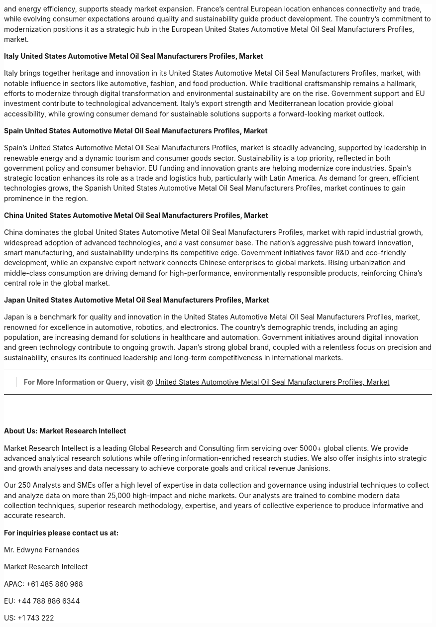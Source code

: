 and energy efficiency, supports steady market expansion. France&rsquo;s central European location enhances connectivity and trade, while evolving consumer expectations around quality and sustainability guide product development. The country&rsquo;s commitment to modernization positions it as a strategic hub in the European United States Automotive Metal Oil Seal Manufacturers Profiles, market.</p><p class="" data-start="3840" data-end="4422"><strong data-start="3840" data-end="3861">Italy United States Automotive Metal Oil Seal Manufacturers Profiles, Market</strong></p><p class="" data-start="3840" data-end="4422">Italy brings together heritage and innovation in its United States Automotive Metal Oil Seal Manufacturers Profiles, market, with notable influence in sectors like automotive, fashion, and food production. While traditional craftsmanship remains a hallmark, efforts to modernize through digital transformation and environmental sustainability are on the rise. Government support and EU investment contribute to technological advancement. Italy&rsquo;s export strength and Mediterranean location provide global accessibility, while growing consumer demand for sustainable solutions supports a forward-looking market outlook.</p><p class="" data-start="4424" data-end="4975"><strong data-start="4424" data-end="4445">Spain United States Automotive Metal Oil Seal Manufacturers Profiles, Market</strong></p><p class="" data-start="4424" data-end="4975">Spain&rsquo;s United States Automotive Metal Oil Seal Manufacturers Profiles, market is steadily advancing, supported by leadership in renewable energy and a dynamic tourism and consumer goods sector. Sustainability is a top priority, reflected in both government policy and consumer behavior. EU funding and innovation grants are helping modernize core industries. Spain&rsquo;s strategic location enhances its role as a trade and logistics hub, particularly with Latin America. As demand for green, efficient technologies grows, the Spanish United States Automotive Metal Oil Seal Manufacturers Profiles, market continues to gain prominence in the region.</p><p class="" data-start="4977" data-end="5589"><strong data-start="4977" data-end="4998">China United States Automotive Metal Oil Seal Manufacturers Profiles, Market</strong></p><p class="" data-start="4977" data-end="5589">China dominates the global United States Automotive Metal Oil Seal Manufacturers Profiles, market with rapid industrial growth, widespread adoption of advanced technologies, and a vast consumer base. The nation&rsquo;s aggressive push toward innovation, smart manufacturing, and sustainability underpins its competitive edge. Government initiatives favor R&amp;D and eco-friendly development, while an expansive export network connects Chinese enterprises to global markets. Rising urbanization and middle-class consumption are driving demand for high-performance, environmentally responsible products, reinforcing China&rsquo;s central role in the global market.</p><p class="" data-start="5591" data-end="6162"><strong data-start="5591" data-end="5612">Japan United States Automotive Metal Oil Seal Manufacturers Profiles, Market</strong></p><p class="" data-start="5591" data-end="6162">Japan is a benchmark for quality and innovation in the United States Automotive Metal Oil Seal Manufacturers Profiles, market, renowned for excellence in automotive, robotics, and electronics. The country&rsquo;s demographic trends, including an aging population, are increasing demand for solutions in healthcare and automation. Government initiatives around digital innovation and green technology contribute to ongoing growth. Japan&rsquo;s strong global brand, coupled with a relentless focus on precision and sustainability, ensures its continued leadership and long-term competitiveness in international markets.</p><hr /><blockquote><p><span class="font-[700]"><strong>For More Information or Query, visit&nbsp;@</strong>&nbsp;</span><span class="font-[700]"><a href="https://www.marketresearchintellect.com/product/global-automotive-metal-oil-seal-manufacturers-profiles-market/?utm_source=Linkedin&utm_medium=019" target="_blank" data-tracking-control-name="article-ssr-frontend-pulse_little-text-block" data-tracking-will-navigate="" data-test-link="">United States Automotive Metal Oil Seal Manufacturers Profiles, Market</a></span></p></blockquote><hr /><h3>&nbsp;</h3><p><strong><span class="font-[700]">About Us: Market Research Intellect</span></strong></p><p><span class="">Market Research Intellect is a leading Global Research and Consulting firm servicing over 5000+ global clients. We provide advanced analytical research solutions while offering information-enriched research studies.&nbsp;</span>We also offer insights into strategic and growth analyses and data necessary to achieve corporate goals and critical revenue Janisions.</p><p><span class="">Our 250 Analysts and SMEs offer a high level of expertise in data collection and governance using industrial techniques to collect and analyze data on more than 25,000 high-impact and niche markets. Our analysts are trained to combine modern data collection techniques, superior research methodology, expertise, and years of collective experience to produce informative and accurate research.</span></p><p><strong>For inquiries please contact us at:</strong></p><p>Mr. Edwyne Fernandes</p><p>Market Research Intellect</p><p>APAC: +61 485 860 968</p><p>EU: +44 788 886 6344</p><p>US: +1 743 222